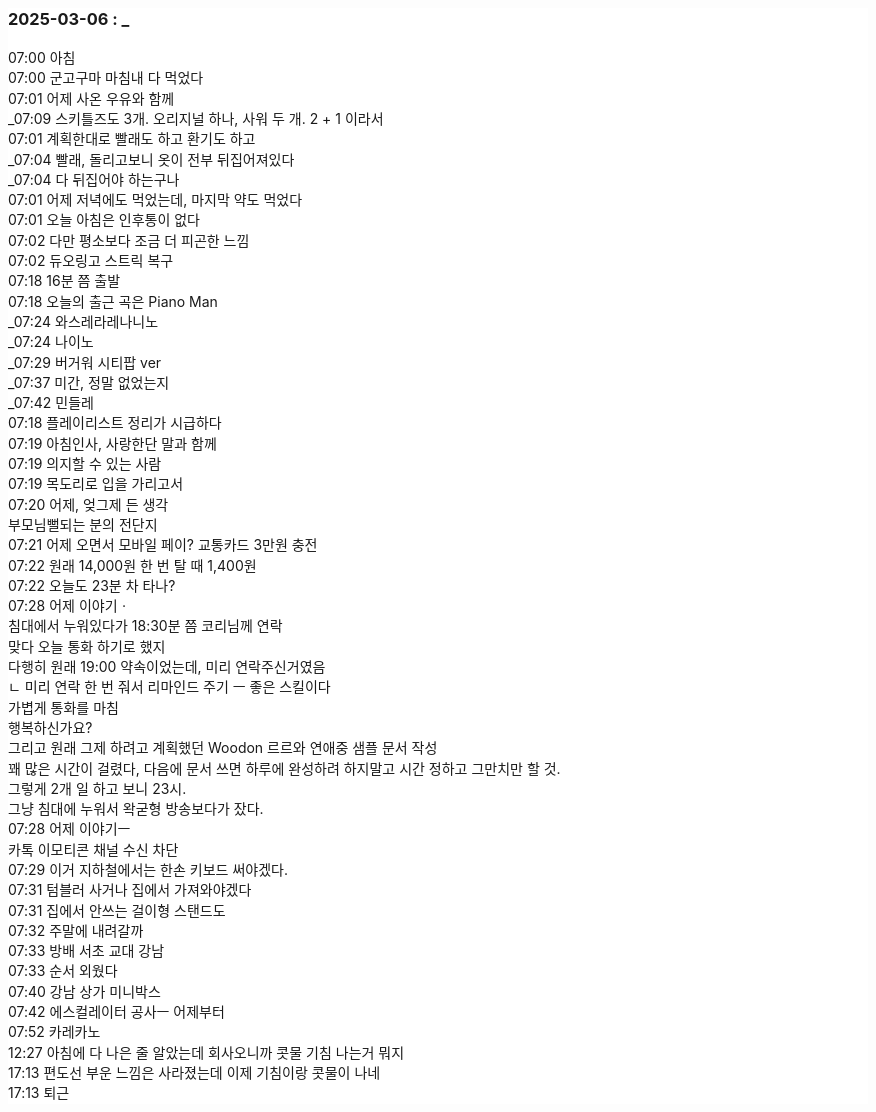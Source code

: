 ### 2025-03-06 : _

07:00 아침  
07:00 군고구마 마침내 다 먹었다  
07:01 어제 사온 우유와 함께  
_07:09 스키틀즈도 3개. 오리지널 하나, 사워 두 개. 2 + 1 이라서  
07:01 계획한대로 빨래도 하고 환기도 하고  
_07:04 빨래, 돌리고보니 옷이 전부 뒤집어져있다  
_07:04 다 뒤집어야 하는구나  
07:01 어제 저녁에도 먹었는데, 마지막 약도 먹었다  
07:01 오늘 아침은 인후통이 없다  
07:02 다만 평소보다 조금 더 피곤한 느낌  
07:02 듀오링고 스트릭 복구  
07:18 16분 쯤 출발  
07:18 오늘의 출근 곡은 Piano Man  
_07:24 와스레라레나니노  
_07:24 나이노  
_07:29 버거워 시티팝 ver  
_07:37 미간, 정말 없었는지  
_07:42 민들레  
07:18 플레이리스트 정리가 시급하다  
07:19 아침인사, 사랑한단 말과 함께  
07:19 의지할 수 있는 사람  
07:19 목도리로 입을 가리고서  
07:20 어제, 엊그제 든 생각  
부모님뻘되는 분의 전단지  
07:21 어제 오면서 모바일 페이? 교통카드 3만원 충전  
07:22 원래 14,000원 한 번 탈 때 1,400원  
07:22 오늘도 23분 차 타나?  
07:28 어제 이야기ㆍ  
침대에서 누워있다가 18:30분 쯤 코리님께 연락  
맞다 오늘 통화 하기로 했지  
다행히 원래 19:00 약속이었는데, 미리 연락주신거였음  
ㄴ 미리 연락 한 번 줘서 리마인드 주기 ㅡ 좋은 스킬이다  
가볍게 통화를 마침  
행복하신가요?  
그리고 원래 그제 하려고 계획했던 Woodon 르르와 연애중 샘플 문서 작성  
꽤 많은 시간이 걸렸다, 다음에 문서 쓰면 하루에 완성하려 하지말고 시간 정하고 그만치만 할 것.  
그렇게 2개 일 하고 보니 23시.  
그냥 침대에 누워서 왁굳형 방송보다가 잤다.  
07:28 어제 이야기ㅡ  
카톡 이모티콘 채널 수신 차단  
07:29 이거 지하철에서는 한손 키보드 써야겠다.  
07:31 텀블러 사거나 집에서 가져와야겠다  
07:31 집에서 안쓰는 걸이형 스탠드도  
07:32 주말에 내려갈까  
07:33 방배 서초 교대 강남  
07:33 순서 외웠다  
07:40 강남 상가 미니박스  
07:42 에스컬레이터 공사ㅡ 어제부터  
07:52 카레카노  
12:27 아침에 다 나은 줄 알았는데 회사오니까 콧물 기침 나는거 뭐지  
17:13 편도선 부운 느낌은 사라졌는데 이제 기침이랑 콧물이 나네  
17:13 퇴근  
